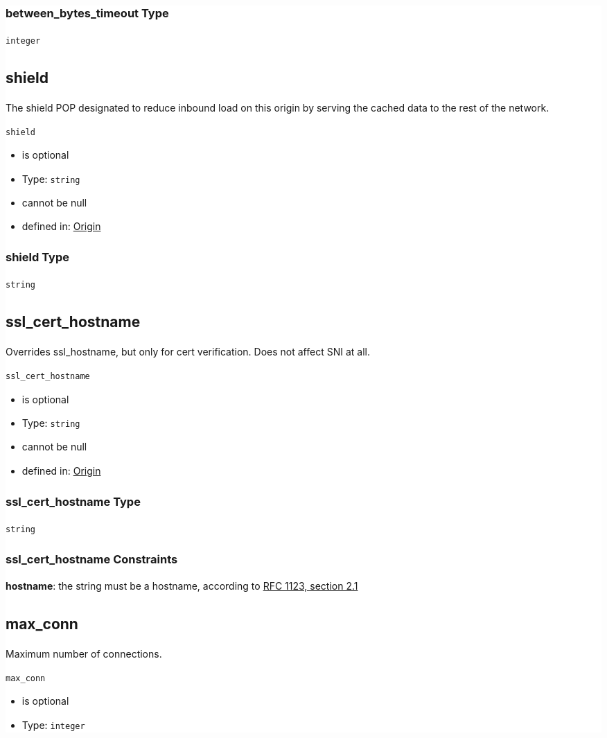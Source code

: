 ### between_bytes_timeout Type

`integer`

## shield

The shield POP designated to reduce inbound load on this origin by serving the cached data to the rest of the network.

`shield`

*   is optional

*   Type: `string`

*   cannot be null

*   defined in: [Origin](origin-properties-shield.md "https://ns.adobe.com/helix/shared/origin#/properties/shield")

### shield Type

`string`

## ssl_cert_hostname

Overrides ssl_hostname, but only for cert verification. Does not affect SNI at all.

`ssl_cert_hostname`

*   is optional

*   Type: `string`

*   cannot be null

*   defined in: [Origin](origin-properties-ssl_cert_hostname.md "https://ns.adobe.com/helix/shared/origin#/properties/ssl_cert_hostname")

### ssl_cert_hostname Type

`string`

### ssl_cert_hostname Constraints

**hostname**: the string must be a hostname, according to [RFC 1123, section 2.1](https://tools.ietf.org/html/rfc1123 "check the specification")

## max_conn

Maximum number of connections.

`max_conn`

*   is optional

*   Type: `integer`
